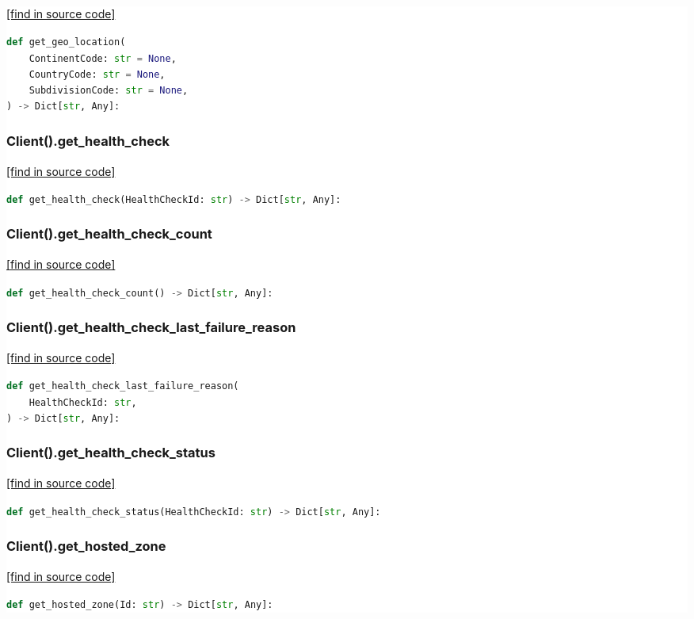 [[find in source code]](https://github.com/vemel/mypy_boto3/blob/master/mypy_boto3_output/mypy_boto3/route53/client.py#L157)

```python
def get_geo_location(
    ContinentCode: str = None,
    CountryCode: str = None,
    SubdivisionCode: str = None,
) -> Dict[str, Any]:
```

### Client().get_health_check

[[find in source code]](https://github.com/vemel/mypy_boto3/blob/master/mypy_boto3_output/mypy_boto3/route53/client.py#L166)

```python
def get_health_check(HealthCheckId: str) -> Dict[str, Any]:
```

### Client().get_health_check_count

[[find in source code]](https://github.com/vemel/mypy_boto3/blob/master/mypy_boto3_output/mypy_boto3/route53/client.py#L170)

```python
def get_health_check_count() -> Dict[str, Any]:
```

### Client().get_health_check_last_failure_reason

[[find in source code]](https://github.com/vemel/mypy_boto3/blob/master/mypy_boto3_output/mypy_boto3/route53/client.py#L174)

```python
def get_health_check_last_failure_reason(
    HealthCheckId: str,
) -> Dict[str, Any]:
```

### Client().get_health_check_status

[[find in source code]](https://github.com/vemel/mypy_boto3/blob/master/mypy_boto3_output/mypy_boto3/route53/client.py#L180)

```python
def get_health_check_status(HealthCheckId: str) -> Dict[str, Any]:
```

### Client().get_hosted_zone

[[find in source code]](https://github.com/vemel/mypy_boto3/blob/master/mypy_boto3_output/mypy_boto3/route53/client.py#L184)

```python
def get_hosted_zone(Id: str) -> Dict[str, Any]:
```
